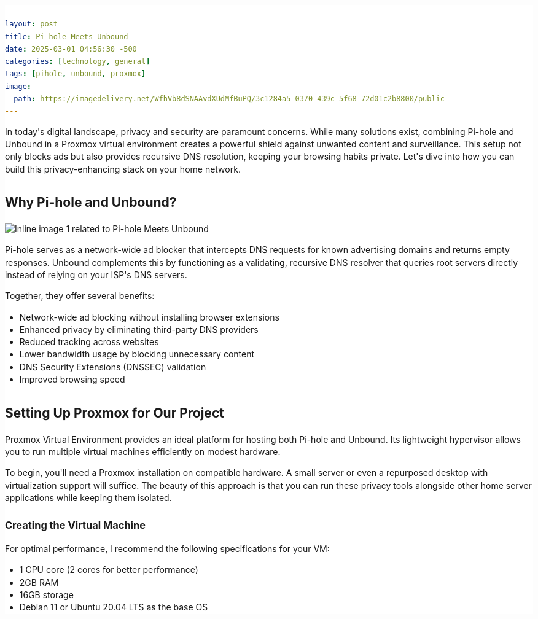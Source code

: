 ```yaml
---
layout: post
title: Pi-hole Meets Unbound
date: 2025-03-01 04:56:30 -500
categories: [technology, general]
tags: [pihole, unbound, proxmox]
image:
  path: https://imagedelivery.net/WfhVb8dSNAAvdXUdMfBuPQ/3c1284a5-0370-439c-5f68-72d01c2b8800/public
---
```


In today's digital landscape, privacy and security are paramount concerns. While many solutions exist, combining Pi-hole and Unbound in a Proxmox virtual environment creates a powerful shield against unwanted content and surveillance. This setup not only blocks ads but also provides recursive DNS resolution, keeping your browsing habits private. Let's dive into how you can build this privacy-enhancing stack on your home network.

## Why Pi-hole and Unbound?

![Inline image 1 related to Pi-hole Meets Unbound](https://imagedelivery.net/WfhVb8dSNAAvdXUdMfBuPQ/b281eadb-4594-4348-5ff5-dade21de8100/public)



Pi-hole serves as a network-wide ad blocker that intercepts DNS requests for known advertising domains and returns empty responses. Unbound complements this by functioning as a validating, recursive DNS resolver that queries root servers directly instead of relying on your ISP's DNS servers.

Together, they offer several benefits:

- Network-wide ad blocking without installing browser extensions
- Enhanced privacy by eliminating third-party DNS providers
- Reduced tracking across websites
- Lower bandwidth usage by blocking unnecessary content
- DNS Security Extensions (DNSSEC) validation
- Improved browsing speed

## Setting Up Proxmox for Our Project

Proxmox Virtual Environment provides an ideal platform for hosting both Pi-hole and Unbound. Its lightweight hypervisor allows you to run multiple virtual machines efficiently on modest hardware.

To begin, you'll need a Proxmox installation on compatible hardware. A small server or even a repurposed desktop with virtualization support will suffice. The beauty of this approach is that you can run these privacy tools alongside other home server applications while keeping them isolated.

### Creating the Virtual Machine

For optimal performance, I recommend the following specifications for your VM:

- 1 CPU core (2 cores for better performance)
- 2GB RAM
- 16GB storage
- Debian 11 or Ubuntu 20.04 LTS as the base OS

